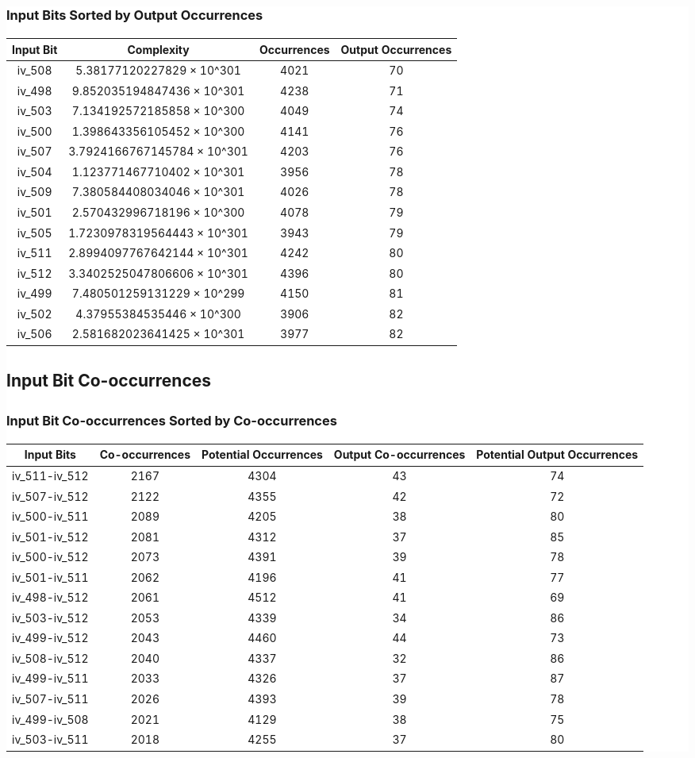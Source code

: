 ### Input Bits Sorted by Output Occurrences

| Input Bit | Complexity | Occurrences | Output Occurrences |
|:---------:|:----------:|:-----------:|:------------------:|
| iv_508 | 5.38177120227829 × 10^301 | 4021 | 70 |
| iv_498 | 9.852035194847436 × 10^301 | 4238 | 71 |
| iv_503 | 7.134192572185858 × 10^300 | 4049 | 74 |
| iv_500 | 1.398643356105452 × 10^300 | 4141 | 76 |
| iv_507 | 3.7924166767145784 × 10^301 | 4203 | 76 |
| iv_504 | 1.123771467710402 × 10^301 | 3956 | 78 |
| iv_509 | 7.380584408034046 × 10^301 | 4026 | 78 |
| iv_501 | 2.570432996718196 × 10^300 | 4078 | 79 |
| iv_505 | 1.7230978319564443 × 10^301 | 3943 | 79 |
| iv_511 | 2.8994097767642144 × 10^301 | 4242 | 80 |
| iv_512 | 3.3402525047806606 × 10^301 | 4396 | 80 |
| iv_499 | 7.480501259131229 × 10^299 | 4150 | 81 |
| iv_502 | 4.37955384535446 × 10^300 | 3906 | 82 |
| iv_506 | 2.581682023641425 × 10^301 | 3977 | 82 |

## Input Bit Co-occurrences

### Input Bit Co-occurrences Sorted by Co-occurrences

| Input Bits | Co-occurrences | Potential Occurrences | Output Co-occurrences | Potential Output Occurrences |
|:----------:|:--------------:|:---------------------:|:---------------------:|:----------------------------:|
| iv_511-iv_512 | 2167 | 4304 | 43 | 74 |
| iv_507-iv_512 | 2122 | 4355 | 42 | 72 |
| iv_500-iv_511 | 2089 | 4205 | 38 | 80 |
| iv_501-iv_512 | 2081 | 4312 | 37 | 85 |
| iv_500-iv_512 | 2073 | 4391 | 39 | 78 |
| iv_501-iv_511 | 2062 | 4196 | 41 | 77 |
| iv_498-iv_512 | 2061 | 4512 | 41 | 69 |
| iv_503-iv_512 | 2053 | 4339 | 34 | 86 |
| iv_499-iv_512 | 2043 | 4460 | 44 | 73 |
| iv_508-iv_512 | 2040 | 4337 | 32 | 86 |
| iv_499-iv_511 | 2033 | 4326 | 37 | 87 |
| iv_507-iv_511 | 2026 | 4393 | 39 | 78 |
| iv_499-iv_508 | 2021 | 4129 | 38 | 75 |
| iv_503-iv_511 | 2018 | 4255 | 37 | 80 |
